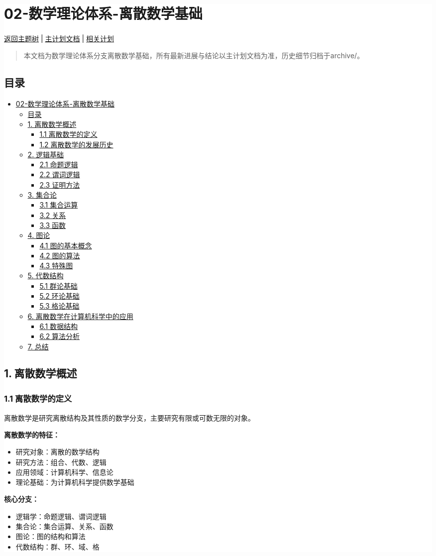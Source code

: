 ﻿# 02-数学理论体系-离散数学基础

[返回主题树](../00-主题树与内容索引.md) | [主计划文档](../00-形式化架构理论统一计划.md) | [相关计划](../13-项目报告与总结/递归合并计划.md)

> 本文档为数学理论体系分支离散数学基础，所有最新进展与结论以主计划文档为准，历史细节归档于archive/。

## 目录

- [02-数学理论体系-离散数学基础](#02-数学理论体系-离散数学基础)
  - [目录](#目录)
  - [1. 离散数学概述](#1-离散数学概述)
    - [1.1 离散数学的定义](#11-离散数学的定义)
    - [1.2 离散数学的发展历史](#12-离散数学的发展历史)
  - [2. 逻辑基础](#2-逻辑基础)
    - [2.1 命题逻辑](#21-命题逻辑)
    - [2.2 谓词逻辑](#22-谓词逻辑)
    - [2.3 证明方法](#23-证明方法)
  - [3. 集合论](#3-集合论)
    - [3.1 集合运算](#31-集合运算)
    - [3.2 关系](#32-关系)
    - [3.3 函数](#33-函数)
  - [4. 图论](#4-图论)
    - [4.1 图的基本概念](#41-图的基本概念)
    - [4.2 图的算法](#42-图的算法)
    - [4.3 特殊图](#43-特殊图)
  - [5. 代数结构](#5-代数结构)
    - [5.1 群论基础](#51-群论基础)
    - [5.2 环论基础](#52-环论基础)
    - [5.3 格论基础](#53-格论基础)
  - [6. 离散数学在计算机科学中的应用](#6-离散数学在计算机科学中的应用)
    - [6.1 数据结构](#61-数据结构)
    - [6.2 算法分析](#62-算法分析)
  - [7. 总结](#7-总结)

## 1. 离散数学概述

### 1.1 离散数学的定义

离散数学是研究离散结构及其性质的数学分支，主要研究有限或可数无限的对象。

**离散数学的特征：**

- 研究对象：离散的数学结构
- 研究方法：组合、代数、逻辑
- 应用领域：计算机科学、信息论
- 理论基础：为计算机科学提供数学基础

**核心分支：**

- 逻辑学：命题逻辑、谓词逻辑
- 集合论：集合运算、关系、函数
- 图论：图的结构和算法
- 代数结构：群、环、域、格
